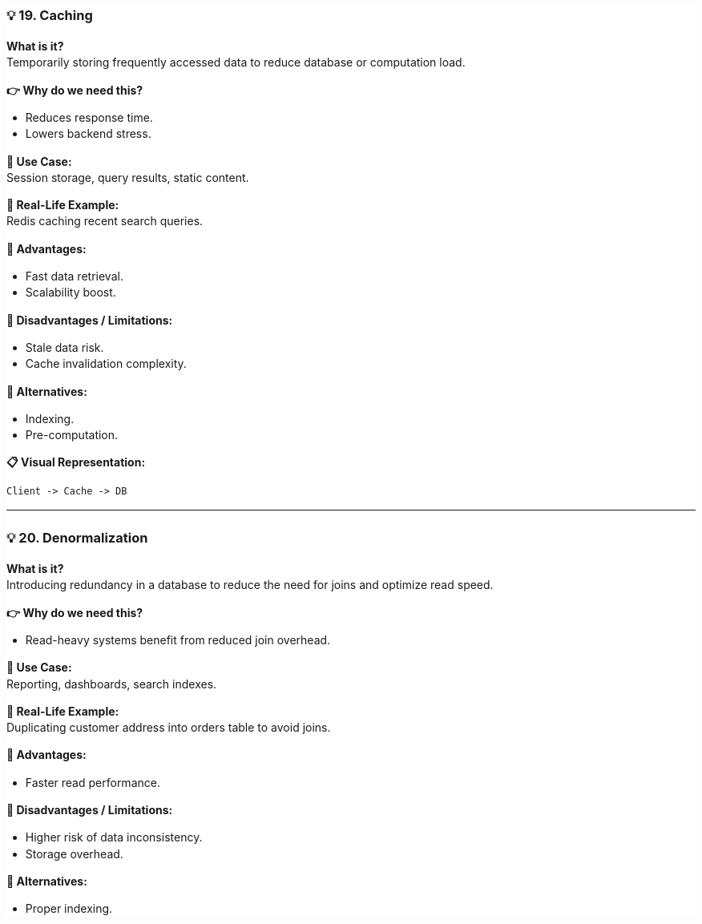 
### 💡 19. Caching

**What is it?**  
Temporarily storing frequently accessed data to reduce database or computation load.

**👉 Why do we need this?**  
- Reduces response time.
- Lowers backend stress.

**🎯 Use Case:**  
Session storage, query results, static content.

**💬 Real-Life Example:**  
Redis caching recent search queries.

**💪 Advantages:**
- Fast data retrieval.
- Scalability boost.

**🚨 Disadvantages / Limitations:**
- Stale data risk.
- Cache invalidation complexity.

**🧠 Alternatives:**
- Indexing.
- Pre-computation.

**📋 Visual Representation:**
```
Client -> Cache -> DB
```

---

### 💡 20. Denormalization

**What is it?**  
Introducing redundancy in a database to reduce the need for joins and optimize read speed.

**👉 Why do we need this?**  
- Read-heavy systems benefit from reduced join overhead.

**🎯 Use Case:**  
Reporting, dashboards, search indexes.

**💬 Real-Life Example:**  
Duplicating customer address into orders table to avoid joins.

**💪 Advantages:**
- Faster read performance.

**🚨 Disadvantages / Limitations:**
- Higher risk of data inconsistency.
- Storage overhead.

**🧠 Alternatives:**
- Proper indexing.
